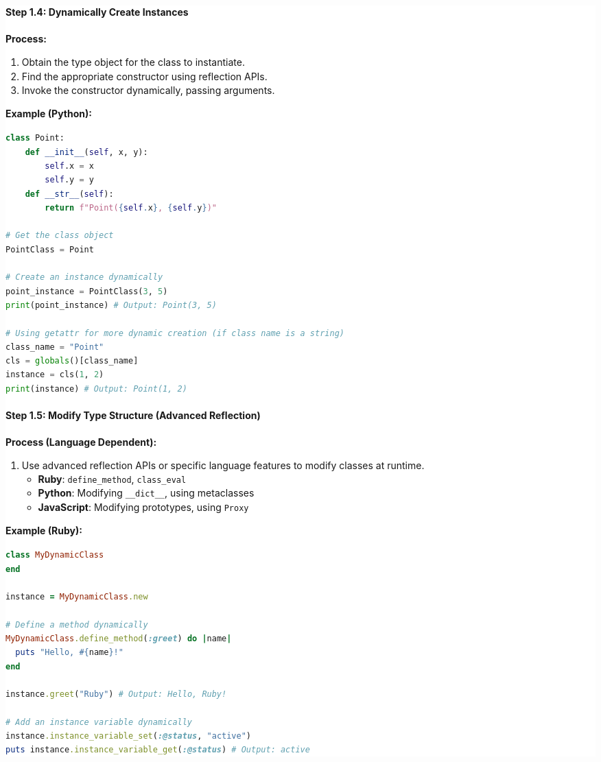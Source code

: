 #### Step 1.4: Dynamically Create Instances

**Process:**
1. Obtain the type object for the class to instantiate.
2. Find the appropriate constructor using reflection APIs.
3. Invoke the constructor dynamically, passing arguments.

**Example (Python):**
```python
class Point:
    def __init__(self, x, y):
        self.x = x
        self.y = y
    def __str__(self):
        return f"Point({self.x}, {self.y})"

# Get the class object
PointClass = Point

# Create an instance dynamically
point_instance = PointClass(3, 5)
print(point_instance) # Output: Point(3, 5)

# Using getattr for more dynamic creation (if class name is a string)
class_name = "Point"
cls = globals()[class_name]
instance = cls(1, 2)
print(instance) # Output: Point(1, 2)
```

#### Step 1.5: Modify Type Structure (Advanced Reflection)

**Process (Language Dependent):**
1. Use advanced reflection APIs or specific language features to modify classes at runtime.
   - **Ruby**: `define_method`, `class_eval`
   - **Python**: Modifying `__dict__`, using metaclasses
   - **JavaScript**: Modifying prototypes, using `Proxy`

**Example (Ruby):**
```ruby
class MyDynamicClass
end

instance = MyDynamicClass.new

# Define a method dynamically
MyDynamicClass.define_method(:greet) do |name|
  puts "Hello, #{name}!"
end

instance.greet("Ruby") # Output: Hello, Ruby!

# Add an instance variable dynamically
instance.instance_variable_set(:@status, "active")
puts instance.instance_variable_get(:@status) # Output: active
```
